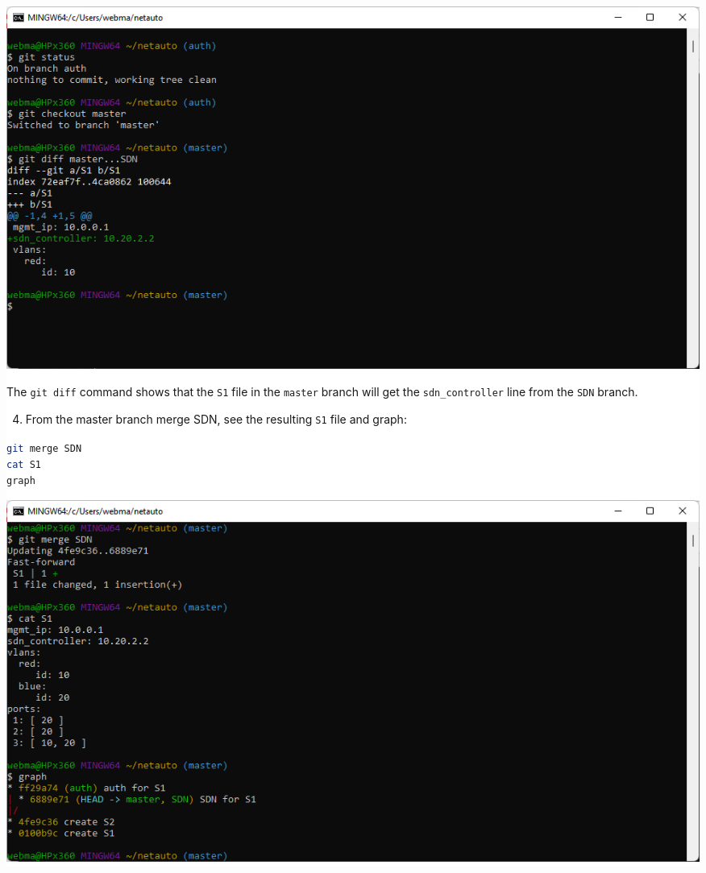 ![Viewing the difference between the master and SDN branches](Pasted%20image%2020230131190858.png)

The `git diff` command shows that the `S1` file in the `master` branch will get the `sdn_controller` line from the `SDN` branch.

4. From the master branch merge SDN, see the resulting `S1` file and graph:
```bash
git merge SDN
cat S1
graph
```

![The merged master and SDN branch commit graph with the resulting S1 file](Pasted%20image%2020230131191935.png)
